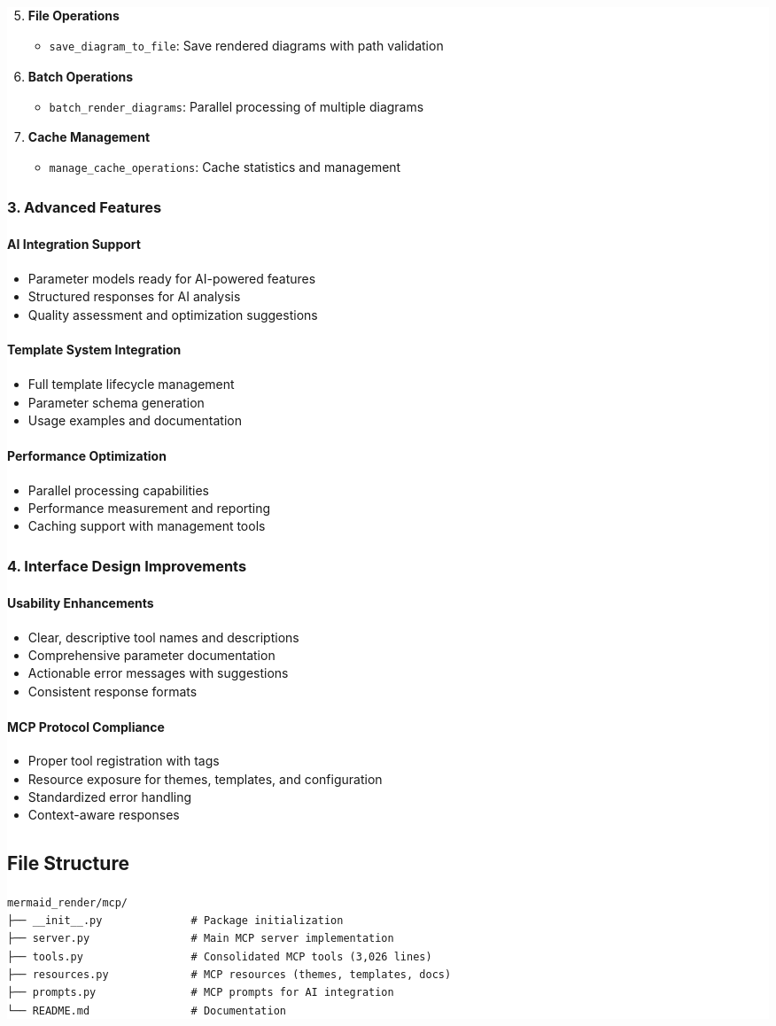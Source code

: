 5. **File Operations**
   - `save_diagram_to_file`: Save rendered diagrams with path validation

6. **Batch Operations**
   - `batch_render_diagrams`: Parallel processing of multiple diagrams

7. **Cache Management**
   - `manage_cache_operations`: Cache statistics and management

### 3. Advanced Features

#### AI Integration Support
- Parameter models ready for AI-powered features
- Structured responses for AI analysis
- Quality assessment and optimization suggestions

#### Template System Integration
- Full template lifecycle management
- Parameter schema generation
- Usage examples and documentation

#### Performance Optimization
- Parallel processing capabilities
- Performance measurement and reporting
- Caching support with management tools

### 4. Interface Design Improvements

#### Usability Enhancements
- Clear, descriptive tool names and descriptions
- Comprehensive parameter documentation
- Actionable error messages with suggestions
- Consistent response formats

#### MCP Protocol Compliance
- Proper tool registration with tags
- Resource exposure for themes, templates, and configuration
- Standardized error handling
- Context-aware responses

## File Structure

```
mermaid_render/mcp/
├── __init__.py              # Package initialization
├── server.py                # Main MCP server implementation
├── tools.py                 # Consolidated MCP tools (3,026 lines)
├── resources.py             # MCP resources (themes, templates, docs)
├── prompts.py               # MCP prompts for AI integration
└── README.md                # Documentation
```
